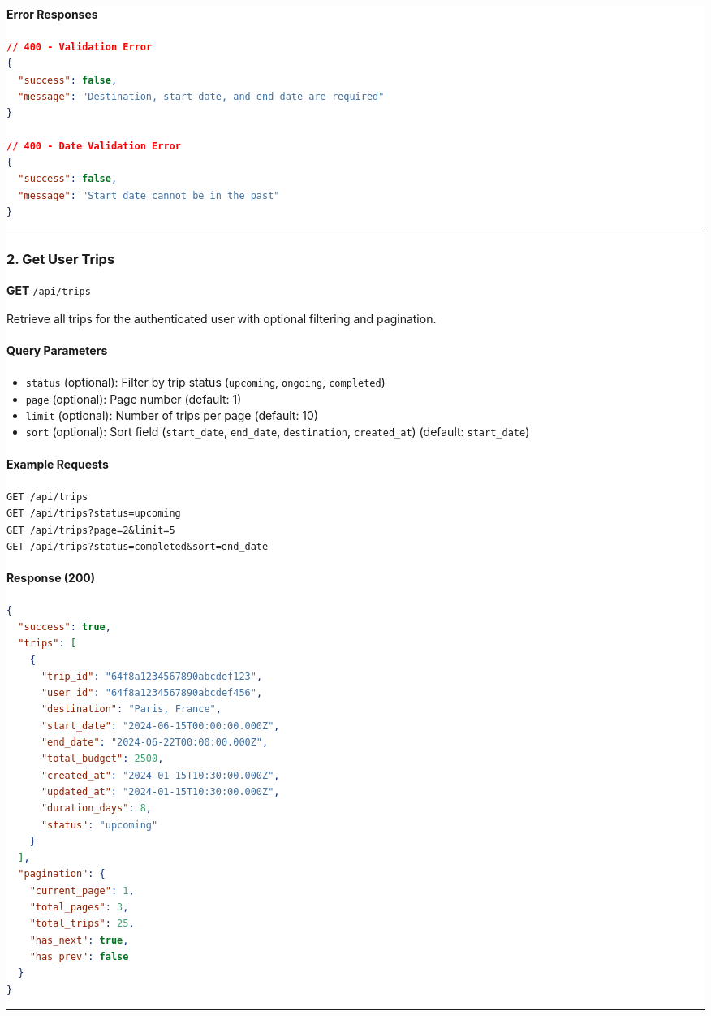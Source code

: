 #### Error Responses
```json
// 400 - Validation Error
{
  "success": false,
  "message": "Destination, start date, and end date are required"
}

// 400 - Date Validation Error
{
  "success": false,
  "message": "Start date cannot be in the past"
}
```

---

### 2. Get User Trips
**GET** `/api/trips`

Retrieve all trips for the authenticated user with optional filtering and pagination.

#### Query Parameters
- `status` (optional): Filter by trip status (`upcoming`, `ongoing`, `completed`)
- `page` (optional): Page number (default: 1)
- `limit` (optional): Number of trips per page (default: 10)
- `sort` (optional): Sort field (`start_date`, `end_date`, `destination`, `created_at`) (default: `start_date`)

#### Example Requests
```
GET /api/trips
GET /api/trips?status=upcoming
GET /api/trips?page=2&limit=5
GET /api/trips?status=completed&sort=end_date
```

#### Response (200)
```json
{
  "success": true,
  "trips": [
    {
      "trip_id": "64f8a1234567890abcdef123",
      "user_id": "64f8a1234567890abcdef456",
      "destination": "Paris, France",
      "start_date": "2024-06-15T00:00:00.000Z",
      "end_date": "2024-06-22T00:00:00.000Z",
      "total_budget": 2500,
      "created_at": "2024-01-15T10:30:00.000Z",
      "updated_at": "2024-01-15T10:30:00.000Z",
      "duration_days": 8,
      "status": "upcoming"
    }
  ],
  "pagination": {
    "current_page": 1,
    "total_pages": 3,
    "total_trips": 25,
    "has_next": true,
    "has_prev": false
  }
}
```

---